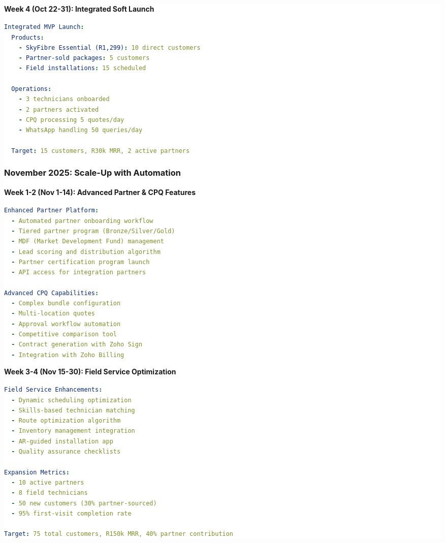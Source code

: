 **Week 4 (Oct 22-31): Integrated Soft Launch**
```yaml
Integrated MVP Launch:
  Products:
    - SkyFibre Essential (R1,299): 10 direct customers
    - Partner-sold packages: 5 customers
    - Field installations: 15 scheduled
    
  Operations:
    - 3 technicians onboarded
    - 2 partners activated
    - CPQ processing 5 quotes/day
    - WhatsApp handling 50 queries/day
    
  Target: 15 customers, R30k MRR, 2 active partners
```

### November 2025: Scale-Up with Automation

**Week 1-2 (Nov 1-14): Advanced Partner & CPQ Features**
```yaml
Enhanced Partner Platform:
  - Automated partner onboarding workflow
  - Tiered partner program (Bronze/Silver/Gold)
  - MDF (Market Development Fund) management
  - Lead scoring and distribution algorithm
  - Partner certification program launch
  - API access for integration partners
  
Advanced CPQ Capabilities:
  - Complex bundle configuration
  - Multi-location quotes
  - Approval workflow automation
  - Competitive comparison tool
  - Contract generation with Zoho Sign
  - Integration with Zoho Billing
```

**Week 3-4 (Nov 15-30): Field Service Optimization**
```yaml
Field Service Enhancements:
  - Dynamic scheduling optimization
  - Skills-based technician matching
  - Route optimization algorithm
  - Inventory management integration
  - AR-guided installation app
  - Quality assurance checklists
  
Expansion Metrics:
  - 10 active partners
  - 8 field technicians
  - 50 new customers (30% partner-sourced)
  - 95% first-visit completion rate
  
Target: 75 total customers, R150k MRR, 40% partner contribution
```
